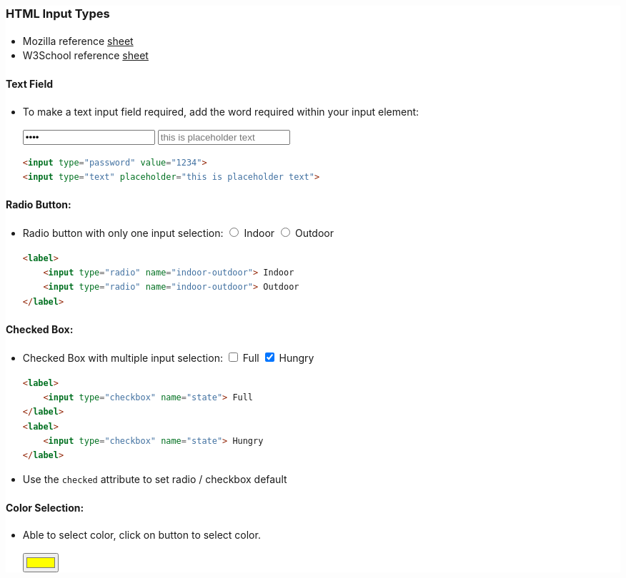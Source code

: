 ### HTML Input Types
- Mozilla reference <a href="
https://developer.mozilla.org/en-US/docs/Web/HTML/Element/input"> sheet</a>
- W3School reference <a href="https://www.w3schools.com/TAGs/att_input_type.asp">sheet </a>

#### Text Field
- To make a text input field required, add the word required within your input element:

    <input type="password" value="1234">
    <input type="text" placeholder="this is placeholder text">

    ```html
    <input type="password" value="1234">
    <input type="text" placeholder="this is placeholder text">
    ```

#### Radio Button:
- Radio button with only one input selection:
    <label>
        <input type="radio" name="indoor-outdoor"> Indoor
        <input type="radio" name="indoor-outdoor"> Outdoor
    </label>
    ```html
    <label>
        <input type="radio" name="indoor-outdoor"> Indoor
        <input type="radio" name="indoor-outdoor"> Outdoor
    </label>

    ```
#### Checked Box:
- Checked Box with multiple input selection:
    <label>
        <input type="checkbox" name="state"> Full
    </label>
    <label>
        <input type="checkbox" name="state" checked=true> Hungry
    </label>
    ```html
    <label>
        <input type="checkbox" name="state"> Full
    </label>
    <label>
        <input type="checkbox" name="state"> Hungry
    </label>
    ```
- Use the `checked` attribute to set radio / checkbox default

#### Color Selection:
- Able to select color, click on button to select color.

    <input type="color" name="" value="#FFFF00">
